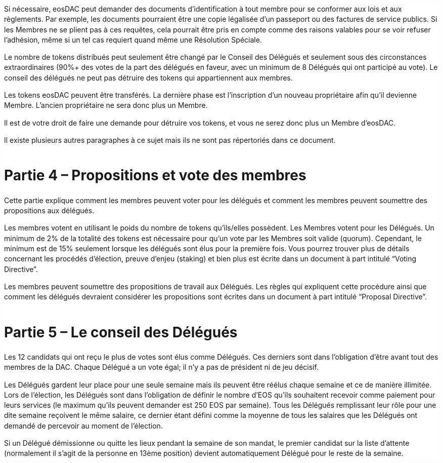 Si nécessaire, eosDAC peut demander des documents d’identification à tout membre pour se conformer aux lois et aux règlements. Par exemple, les documents pourraient être une copie légalisée d’un passeport ou des factures de service publics. Si les Membres ne se plient pas à ces requêtes, cela pourrait être pris en compte comme des raisons valables pour se voir refuser l’adhésion, même si un tel cas requiert quand même une Résolution Spéciale. 

Le nombre de tokens distribués peut seulement être changé par le Conseil des Délégués et seulement sous des circonstances extraordinaires (90%+ des votes de la part des délégués en faveur, avec un minimum de 8 Délégués qui ont participé au vote).
Le conseil des délégués ne peut pas détruire des tokens qui appartiennent aux membres. 

Les tokens eosDAC peuvent être transférés. La dernière phase est l’inscription d’un nouveau propriétaire afin qu’il devienne Membre. L’ancien propriétaire ne sera donc plus un Membre.

Il est de votre droit de faire une demande pour détruire vos tokens, et vous ne serez donc plus un Membre d’eosDAC.

Il existe plusieurs autres paragraphes à ce sujet mais ils ne sont pas répertoriés dans ce document. 
 
# **Partie 4 – Propositions et vote des membres**

Cette partie explique comment les membres peuvent voter pour les délégués et comment les membres peuvent soumettre des propositions aux délégués. 

Les membres votent en utilisant le poids du nombre de tokens qu’ils/elles possèdent. Les Membres votent pour les Délégués.  Un minimum de 2% de la totalité des tokens est nécessaire pour qu’un vote par les Membres soit valide (quorum). Cependant, le minimum est de 15% seulement lorsque les délégués sont élus pour la première fois. Vous pourrez trouver plus de détails concernant les procédés d’élection, preuve d’enjeu (staking) et bien plus est écrite dans un document à part intitulé “Voting Directive”. 

Les membres peuvent soumettre des propositions de travail aux Délégués. Les règles qui expliquent cette procédure ainsi que comment les délégués devraient considérer les propositions sont écrites dans un document à part  intitulé “Proposal Directive”. 

# **Partie 5 – Le conseil des Délégués**

Les 12 candidats qui ont reçu le plus de votes sont élus comme Délégués. Ces derniers sont dans l’obligation d’être avant tout des membres de la DAC. Chaque Délégué a un vote égal; il n’y a pas de président ni de jeu décisif. 

Les Délégués gardent leur place pour une seule semaine mais ils peuvent être réélus chaque semaine et ce de manière illimitée. 
Lors de l’élection, les Délégués sont dans l’obligation de définir le nombre d’EOS qu’ils souhaitent recevoir comme paiement pour leurs services (le maximum qu’ils peuvent demander est 250 EOS par semaine). Tous les Délégués remplissant leur rôle pour une dite semaine reçoivent le même salaire, ce dernier étant défini comme la moyenne de tous les salaires que les Délégués ont demandé de percevoir au moment de l’élection.  

Si un Délégué démissionne ou quitte les lieux pendant la semaine de son mandat, le premier candidat sur la liste d’attente (normalement il s’agit de la personne en 13ème position) devient automatiquement Délégué pour le reste de la semaine. 
